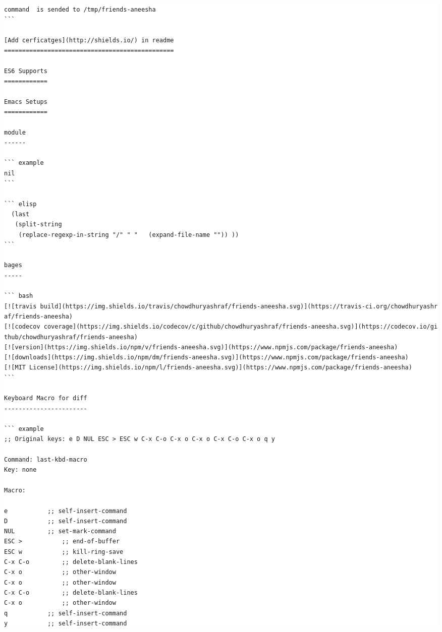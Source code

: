 ````` example
command  is sended to /tmp/friends-aneesha
```

[Add cerficatges](http://shields.io/) in readme
===============================================

ES6 Supports
============

Emacs Setups
============

module
------

``` example
nil
```

``` elisp
  (last
   (split-string
    (replace-regexp-in-string "/" " "   (expand-file-name "")) ))
```

bages
-----

``` bash
[![travis build](https://img.shields.io/travis/chowdhuryashraf/friends-aneesha.svg)](https://travis-ci.org/chowdhuryashraf/friends-aneesha)
[![codecov coverage](https://img.shields.io/codecov/c/github/chowdhuryashraf/friends-aneesha.svg)](https://codecov.io/github/chowdhuryashraf/friends-aneesha)
[![version](https://img.shields.io/npm/v/friends-aneesha.svg)](https://www.npmjs.com/package/friends-aneesha)
[![downloads](https://img.shields.io/npm/dm/friends-aneesha.svg)](https://www.npmjs.com/package/friends-aneesha)
[![MIT License](https://img.shields.io/npm/l/friends-aneesha.svg)](https://www.npmjs.com/package/friends-aneesha)
```

Keyboard Macro for diff
-----------------------

``` example
;; Original keys: e D NUL ESC > ESC w C-x C-o C-x o C-x o C-x C-o C-x o q y

Command: last-kbd-macro
Key: none

Macro:

e           ;; self-insert-command
D           ;; self-insert-command
NUL         ;; set-mark-command
ESC >           ;; end-of-buffer
ESC w           ;; kill-ring-save
C-x C-o         ;; delete-blank-lines
C-x o           ;; other-window
C-x o           ;; other-window
C-x C-o         ;; delete-blank-lines
C-x o           ;; other-window
q           ;; self-insert-command
y           ;; self-insert-command
`````